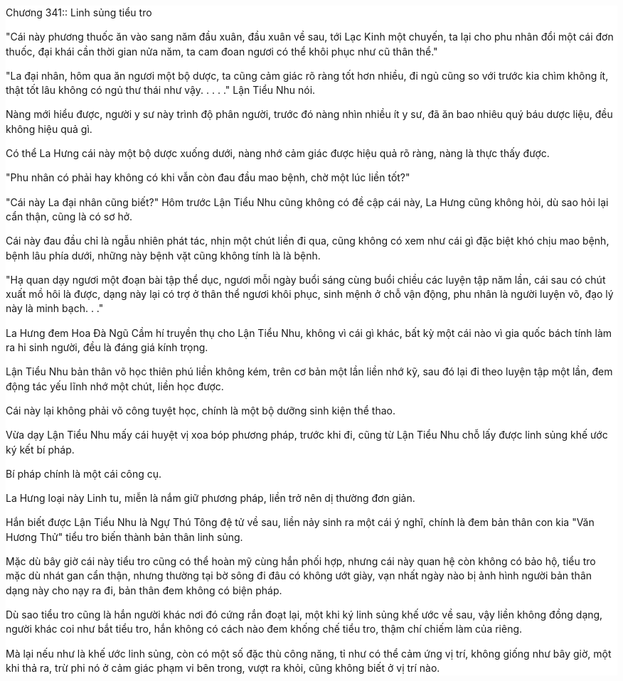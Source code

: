 




Chương 341:: Linh sủng tiểu tro


"Cái này phương thuốc ăn vào sang năm đầu xuân, đầu xuân về sau, tới Lạc Kinh một chuyến, ta lại cho phu nhân đổi một cái đơn thuốc, đại khái cần thời gian nửa năm, ta cam đoan ngươi có thể khôi phục như cũ thân thể."

"La đại nhân, hôm qua ăn ngươi một bộ dược, ta cũng cảm giác rõ ràng tốt hơn nhiều, đi ngủ cũng so với trước kia chìm không ít, thật tốt lâu không có ngủ thư thái như vậy. . . . ." Lận Tiểu Nhu nói.

Nàng mới hiểu được, người y sư này trình độ phân người, trước đó nàng nhìn nhiều ít y sư, đã ăn bao nhiêu quý báu dược liệu, đều không hiệu quả gì.

Có thể La Hưng cái này một bộ dược xuống dưới, nàng nhớ cảm giác được hiệu quả rõ ràng, nàng là thực thấy được.

"Phu nhân có phải hay không có khi vẫn còn đau đầu mao bệnh, chờ một lúc liền tốt?"

"Cái này La đại nhân cũng biết?" Hôm trước Lận Tiểu Nhu cũng không có đề cập cái này, La Hưng cũng không hỏi, dù sao hỏi lại cẩn thận, cũng là có sơ hở.

Cái này đau đầu chỉ là ngẫu nhiên phát tác, nhịn một chút liền đi qua, cũng không có xem như cái gì đặc biệt khó chịu mao bệnh, bệnh lâu phía dưới, những này bệnh vặt cũng không tính là là bệnh.

"Hạ quan dạy ngươi một đoạn bài tập thể dục, ngươi mỗi ngày buổi sáng cùng buổi chiều các luyện tập năm lần, cái sau có chút xuất mồ hôi là được, dạng này lại có trợ ở thân thể ngươi khôi phục, sinh mệnh ở chỗ vận động, phu nhân là người luyện võ, đạo lý này là minh bạch. . ."

La Hưng đem Hoa Đà Ngũ Cầm hí truyền thụ cho Lận Tiểu Nhu, không vì cái gì khác, bất kỳ một cái nào vì gia quốc bách tính làm ra hi sinh người, đều là đáng giá kính trọng.

Lận Tiểu Nhu bản thân võ học thiên phú liền không kém, trên cơ bản một lần liền nhớ kỹ, sau đó lại đi theo luyện tập một lần, đem động tác yếu lĩnh nhớ một chút, liền học được.

Cái này lại không phải võ công tuyệt học, chính là một bộ dưỡng sinh kiện thể thao.

Vừa dạy Lận Tiểu Nhu mấy cái huyệt vị xoa bóp phương pháp, trước khi đi, cũng từ Lận Tiểu Nhu chỗ lấy được linh sủng khế ước ký kết bí pháp.

Bí pháp chính là một cái công cụ.

La Hưng loại này Linh tu, miễn là nắm giữ phương pháp, liền trở nên dị thường đơn giản.

Hắn biết được Lận Tiểu Nhu là Ngự Thú Tông đệ tử về sau, liền nảy sinh ra một cái ý nghĩ, chính là đem bản thân con kia "Văn Hương Thử" tiểu tro biến thành bản thân linh sủng.

Mặc dù bây giờ cái này tiểu tro cũng có thể hoàn mỹ cùng hắn phối hợp, nhưng cái này quan hệ còn không có bảo hộ, tiểu tro mặc dù nhát gan cẩn thận, nhưng thường tại bờ sông đi đâu có không ướt giày, vạn nhất ngày nào bị ảnh hình người bản thân dạng này cho nạy ra đi, bản thân đem không có biện pháp.

Dù sao tiểu tro cũng là hắn người khác nơi đó cứng rắn đoạt lại, một khi ký linh sủng khế ước về sau, vậy liền không đồng dạng, người khác coi như bắt tiểu tro, hắn không có cách nào đem khống chế tiểu tro, thậm chí chiếm làm của riêng.

Mà lại nếu như là khế ước linh sủng, còn có một số đặc thù công năng, tỉ như có thể cảm ứng vị trí, không giống như bây giờ, một khi thả ra, trừ phi nó ở cảm giác phạm vi bên trong, vượt ra khỏi, cũng không biết ở vị trí nào.
